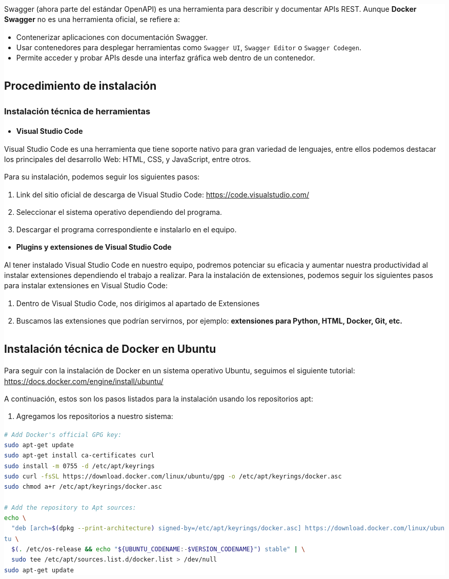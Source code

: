 Swagger (ahora parte del estándar OpenAPI) es una herramienta para describir y documentar APIs REST. Aunque **Docker Swagger** no es una herramienta oficial, se refiere a:

- Contenerizar aplicaciones con documentación Swagger.
- Usar contenedores para desplegar herramientas como `Swagger UI`, `Swagger Editor` o `Swagger Codegen`.
- Permite acceder y probar APIs desde una interfaz gráfica web dentro de un contenedor.

## Procedimiento de instalación

### Instalación técnica de herramientas

- **Visual Studio Code**

Visual Studio Code es una herramienta que tiene soporte nativo para gran variedad de lenguajes, entre ellos podemos destacar los principales del desarrollo Web: HTML, CSS, y JavaScript, entre otros.

Para su instalación, podemos seguir los siguientes pasos:

1. Link del sitio oficial de descarga de Visual Studio Code: https://code.visualstudio.com/

2. Seleccionar el sistema operativo dependiendo del programa.

3. Descargar el programa correspondiente e instalarlo en el equipo.


- **Plugins y extensiones de Visual Studio Code**

Al tener instalado Visual Studio Code en nuestro equipo, podremos potenciar su eficacia y aumentar nuestra productividad al instalar extensiones dependiendo el trabajo a realizar. Para la instalación de extensiones, podemos seguir los siguientes pasos para instalar extensiones en Visual Studio Code:

1. Dentro de Visual Studio Code, nos dirigimos al apartado de Extensiones

2. Buscamos las extensiones que podrían servirnos, por ejemplo: **extensiones para Python, HTML, Docker, Git, etc.**

## Instalación técnica de Docker en Ubuntu

Para seguir con la instalación de Docker en un sistema operativo Ubuntu, seguimos el siguiente tutorial: https://docs.docker.com/engine/install/ubuntu/

A continuación, estos son los pasos listados para la instalación usando los repositorios apt:

1. Agregamos los repositorios a nuestro sistema:

```bash
# Add Docker's official GPG key:
sudo apt-get update
sudo apt-get install ca-certificates curl
sudo install -m 0755 -d /etc/apt/keyrings
sudo curl -fsSL https://download.docker.com/linux/ubuntu/gpg -o /etc/apt/keyrings/docker.asc
sudo chmod a+r /etc/apt/keyrings/docker.asc

# Add the repository to Apt sources:
echo \
  "deb [arch=$(dpkg --print-architecture) signed-by=/etc/apt/keyrings/docker.asc] https://download.docker.com/linux/ubuntu \
  $(. /etc/os-release && echo "${UBUNTU_CODENAME:-$VERSION_CODENAME}") stable" | \
  sudo tee /etc/apt/sources.list.d/docker.list > /dev/null
sudo apt-get update
```
